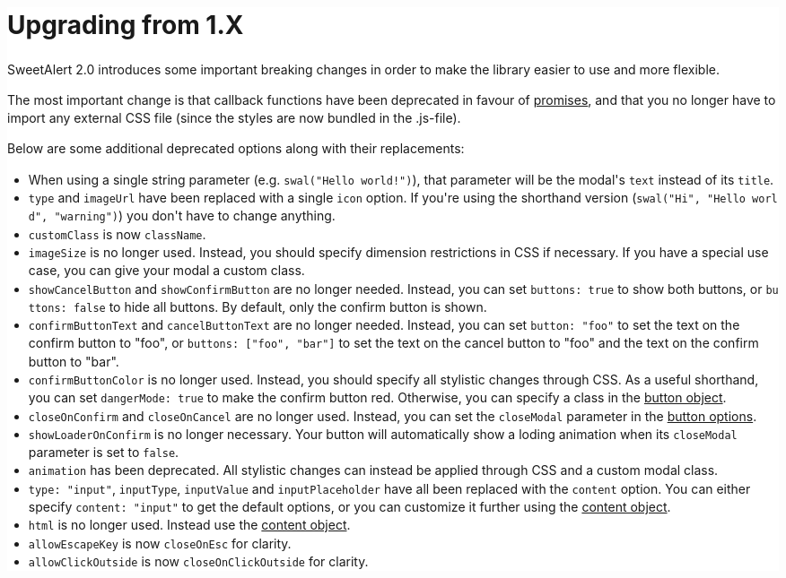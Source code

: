 
# Upgrading from 1.X

SweetAlert 2.0 introduces some important breaking changes in order to make the library easier to use and more flexible.

The most important change is that callback functions have been deprecated in favour of [promises](#using-promises), and that you no longer have to import any external CSS file (since the styles are now bundled in the .js-file).

Below are some additional deprecated options along with their replacements:

- When using a single string parameter (e.g. `swal("Hello world!")`), that parameter will be the modal's `text` instead of its `title`.
- `type` and `imageUrl` have been replaced with a single `icon` option. If you're using the shorthand version (`swal("Hi", "Hello world", "warning")`) you don't have to change anything.
- `customClass` is now `className`.
- `imageSize` is no longer used. Instead, you should specify dimension restrictions in CSS if necessary. If you have a special use case, you can give your modal a custom class.
- `showCancelButton` and `showConfirmButton` are no longer needed. Instead, you can set `buttons: true` to show both buttons, or `buttons: false` to hide all buttons. By default, only the confirm button is shown.
- `confirmButtonText` and `cancelButtonText` are no longer needed. Instead, you can set `button: "foo"` to set the text on the confirm button to "foo", or `buttons: ["foo", "bar"]` to set the text on the cancel button to "foo" and the text on the confirm button to "bar".
- `confirmButtonColor` is no longer used. Instead, you should specify all stylistic changes through CSS. As a useful shorthand, you can set `dangerMode: true` to make the confirm button red. Otherwise, you can specify a class in the [button object](/docs#buttons).
- `closeOnConfirm` and `closeOnCancel` are no longer used. Instead, you can set the `closeModal` parameter in the [button options](/docs#buttons).
- `showLoaderOnConfirm` is no longer necessary. Your button will automatically show a loding animation when its `closeModal` parameter is set to `false`.
- `animation` has been deprecated. All stylistic changes can instead be applied through CSS and a custom modal class.
- `type: "input"`, `inputType`, `inputValue` and `inputPlaceholder` have all been replaced with the `content` option. You can either specify `content: "input"` to get the default options, or you can customize it further using the [content object](/docs#content).
- `html` is no longer used. Instead use the [content object](/docs#content).
- `allowEscapeKey` is now `closeOnEsc` for clarity.
- `allowClickOutside` is now `closeOnClickOutside` for clarity.

